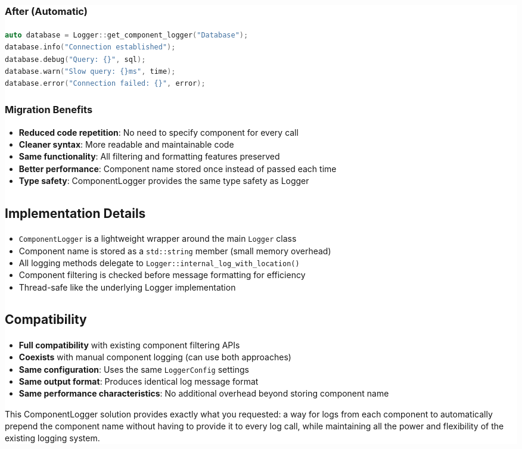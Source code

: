 ### After (Automatic)

```cpp
auto database = Logger::get_component_logger("Database");
database.info("Connection established");
database.debug("Query: {}", sql);
database.warn("Slow query: {}ms", time);
database.error("Connection failed: {}", error);
```

### Migration Benefits

- **Reduced code repetition**: No need to specify component for every call
- **Cleaner syntax**: More readable and maintainable code
- **Same functionality**: All filtering and formatting features preserved
- **Better performance**: Component name stored once instead of passed each time
- **Type safety**: ComponentLogger provides the same type safety as Logger

## Implementation Details

- `ComponentLogger` is a lightweight wrapper around the main `Logger` class
- Component name is stored as a `std::string` member (small memory overhead)
- All logging methods delegate to `Logger::internal_log_with_location()`
- Component filtering is checked before message formatting for efficiency
- Thread-safe like the underlying Logger implementation

## Compatibility

- **Full compatibility** with existing component filtering APIs
- **Coexists** with manual component logging (can use both approaches)
- **Same configuration**: Uses the same `LoggerConfig` settings
- **Same output format**: Produces identical log message format
- **Same performance characteristics**: No additional overhead beyond storing component name

This ComponentLogger solution provides exactly what you requested: a way for logs from each component to automatically prepend the component name without having to provide it to every log call, while maintaining all the power and flexibility of the existing logging system.

